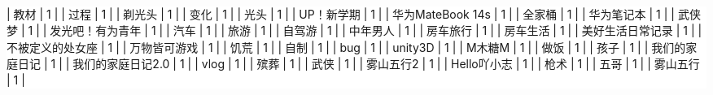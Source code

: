 | 教材 | 1 |
| 过程 | 1 |
| 剃光头 | 1 |
| 变化 | 1 |
| 光头 | 1 |
| UP！新学期 | 1 |
| 华为MateBook 14s | 1 |
| 全家桶 | 1 |
| 华为笔记本 | 1 |
| 武侠梦 | 1 |
| 发光吧！有为青年 | 1 |
| 汽车 | 1 |
| 旅游 | 1 |
| 自驾游 | 1 |
| 中年男人 | 1 |
| 房车旅行 | 1 |
| 房车生活 | 1 |
| 美好生活日常记录 | 1 |
| 不被定义的处女座 | 1 |
| 万物皆可游戏 | 1 |
| 饥荒 | 1 |
| 自制 | 1 |
| bug | 1 |
| unity3D | 1 |
| M木糖M | 1 |
| 做饭 | 1 |
| 孩子 | 1 |
| 我们的家庭日记 | 1 |
| 我们的家庭日记2.0 | 1 |
| vlog | 1 |
| 殡葬 | 1 |
| 武侠 | 1 |
| 雾山五行2 | 1 |
| Hello吖小志 | 1 |
| 枪术 | 1 |
| 五哥 | 1 |
| 雾山五行 | 1 |